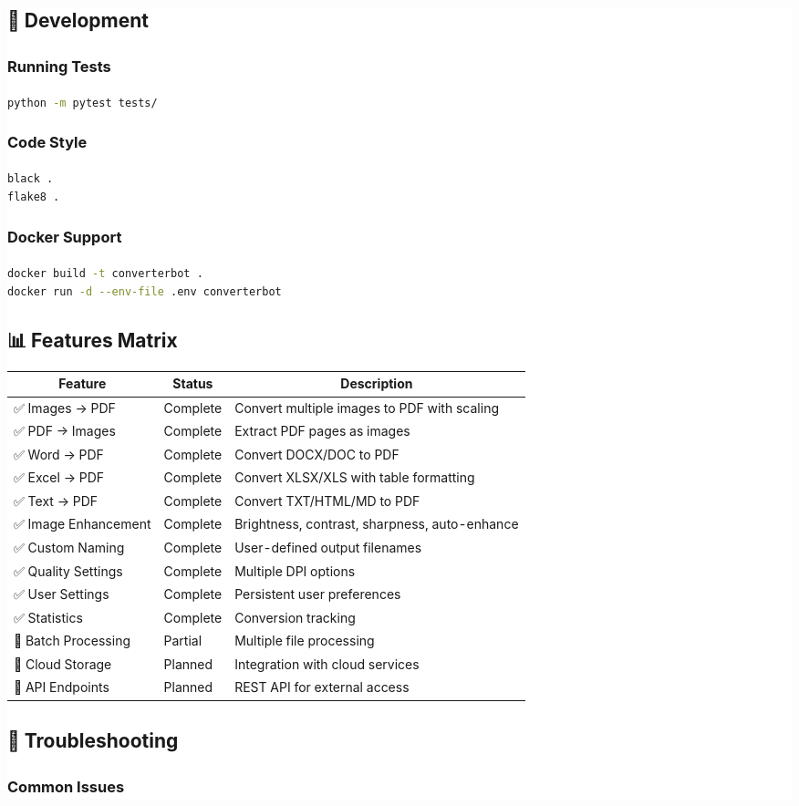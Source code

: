 ## 🔧 Development

### Running Tests
```bash
python -m pytest tests/
```

### Code Style
```bash
black .
flake8 .
```

### Docker Support
```bash
docker build -t converterbot .
docker run -d --env-file .env converterbot
```

## 📊 Features Matrix

| Feature | Status | Description |
|---------|--------|-------------|
| ✅ Images → PDF | Complete | Convert multiple images to PDF with scaling |
| ✅ PDF → Images | Complete | Extract PDF pages as images |
| ✅ Word → PDF | Complete | Convert DOCX/DOC to PDF |
| ✅ Excel → PDF | Complete | Convert XLSX/XLS with table formatting |
| ✅ Text → PDF | Complete | Convert TXT/HTML/MD to PDF |
| ✅ Image Enhancement | Complete | Brightness, contrast, sharpness, auto-enhance |
| ✅ Custom Naming | Complete | User-defined output filenames |
| ✅ Quality Settings | Complete | Multiple DPI options |
| ✅ User Settings | Complete | Persistent user preferences |
| ✅ Statistics | Complete | Conversion tracking |
| 🔄 Batch Processing | Partial | Multiple file processing |
| 🔄 Cloud Storage | Planned | Integration with cloud services |
| 🔄 API Endpoints | Planned | REST API for external access |

## 🐛 Troubleshooting

### Common Issues

